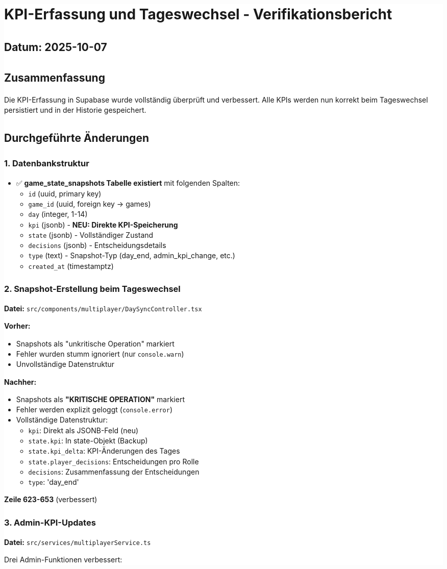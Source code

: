 # KPI-Erfassung und Tageswechsel - Verifikationsbericht

## Datum: 2025-10-07

## Zusammenfassung

Die KPI-Erfassung in Supabase wurde vollständig überprüft und verbessert. Alle KPIs werden nun korrekt beim Tageswechsel persistiert und in der Historie gespeichert.

## Durchgeführte Änderungen

### 1. Datenbankstruktur
- ✅ **game_state_snapshots Tabelle existiert** mit folgenden Spalten:
  - `id` (uuid, primary key)
  - `game_id` (uuid, foreign key → games)
  - `day` (integer, 1-14)
  - `kpi` (jsonb) - **NEU: Direkte KPI-Speicherung**
  - `state` (jsonb) - Vollständiger Zustand
  - `decisions` (jsonb) - Entscheidungsdetails
  - `type` (text) - Snapshot-Typ (day_end, admin_kpi_change, etc.)
  - `created_at` (timestamptz)

### 2. Snapshot-Erstellung beim Tageswechsel

**Datei:** `src/components/multiplayer/DaySyncController.tsx`

**Vorher:**
- Snapshots als "unkritische Operation" markiert
- Fehler wurden stumm ignoriert (nur `console.warn`)
- Unvollständige Datenstruktur

**Nachher:**
- Snapshots als **"KRITISCHE OPERATION"** markiert
- Fehler werden explizit geloggt (`console.error`)
- Vollständige Datenstruktur:
  - `kpi`: Direkt als JSONB-Feld (neu)
  - `state.kpi`: In state-Objekt (Backup)
  - `state.kpi_delta`: KPI-Änderungen des Tages
  - `state.player_decisions`: Entscheidungen pro Rolle
  - `decisions`: Zusammenfassung der Entscheidungen
  - `type`: 'day_end'

**Zeile 623-653** (verbessert)

### 3. Admin-KPI-Updates

**Datei:** `src/services/multiplayerService.ts`

Drei Admin-Funktionen verbessert:

